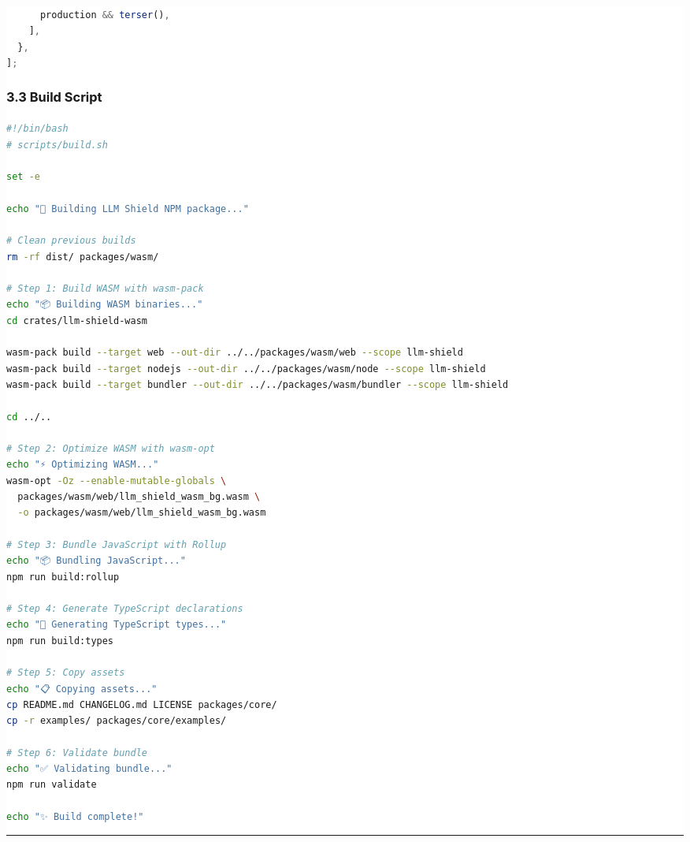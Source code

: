 ```javascript
      production && terser(),
    ],
  },
];
```

### 3.3 Build Script

```bash
#!/bin/bash
# scripts/build.sh

set -e

echo "🔨 Building LLM Shield NPM package..."

# Clean previous builds
rm -rf dist/ packages/wasm/

# Step 1: Build WASM with wasm-pack
echo "📦 Building WASM binaries..."
cd crates/llm-shield-wasm

wasm-pack build --target web --out-dir ../../packages/wasm/web --scope llm-shield
wasm-pack build --target nodejs --out-dir ../../packages/wasm/node --scope llm-shield
wasm-pack build --target bundler --out-dir ../../packages/wasm/bundler --scope llm-shield

cd ../..

# Step 2: Optimize WASM with wasm-opt
echo "⚡ Optimizing WASM..."
wasm-opt -Oz --enable-mutable-globals \
  packages/wasm/web/llm_shield_wasm_bg.wasm \
  -o packages/wasm/web/llm_shield_wasm_bg.wasm

# Step 3: Bundle JavaScript with Rollup
echo "📦 Bundling JavaScript..."
npm run build:rollup

# Step 4: Generate TypeScript declarations
echo "📝 Generating TypeScript types..."
npm run build:types

# Step 5: Copy assets
echo "📋 Copying assets..."
cp README.md CHANGELOG.md LICENSE packages/core/
cp -r examples/ packages/core/examples/

# Step 6: Validate bundle
echo "✅ Validating bundle..."
npm run validate

echo "✨ Build complete!"
```

---